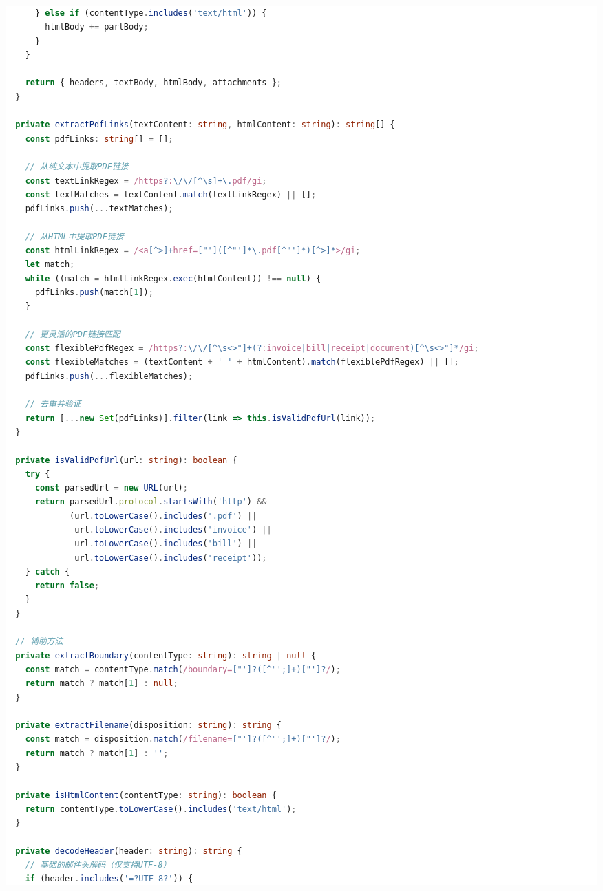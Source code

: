 ```typescript
      } else if (contentType.includes('text/html')) {
        htmlBody += partBody;
      }
    }
    
    return { headers, textBody, htmlBody, attachments };
  }
  
  private extractPdfLinks(textContent: string, htmlContent: string): string[] {
    const pdfLinks: string[] = [];
    
    // 从纯文本中提取PDF链接
    const textLinkRegex = /https?:\/\/[^\s]+\.pdf/gi;
    const textMatches = textContent.match(textLinkRegex) || [];
    pdfLinks.push(...textMatches);
    
    // 从HTML中提取PDF链接
    const htmlLinkRegex = /<a[^>]+href=["']([^"']*\.pdf[^"']*)[^>]*>/gi;
    let match;
    while ((match = htmlLinkRegex.exec(htmlContent)) !== null) {
      pdfLinks.push(match[1]);
    }
    
    // 更灵活的PDF链接匹配
    const flexiblePdfRegex = /https?:\/\/[^\s<>"]+(?:invoice|bill|receipt|document)[^\s<>"]*/gi;
    const flexibleMatches = (textContent + ' ' + htmlContent).match(flexiblePdfRegex) || [];
    pdfLinks.push(...flexibleMatches);
    
    // 去重并验证
    return [...new Set(pdfLinks)].filter(link => this.isValidPdfUrl(link));
  }
  
  private isValidPdfUrl(url: string): boolean {
    try {
      const parsedUrl = new URL(url);
      return parsedUrl.protocol.startsWith('http') && 
             (url.toLowerCase().includes('.pdf') || 
              url.toLowerCase().includes('invoice') ||
              url.toLowerCase().includes('bill') ||
              url.toLowerCase().includes('receipt'));
    } catch {
      return false;
    }
  }
  
  // 辅助方法
  private extractBoundary(contentType: string): string | null {
    const match = contentType.match(/boundary=["']?([^"';]+)["']?/);
    return match ? match[1] : null;
  }
  
  private extractFilename(disposition: string): string {
    const match = disposition.match(/filename=["']?([^"';]+)["']?/);
    return match ? match[1] : '';
  }
  
  private isHtmlContent(contentType: string): boolean {
    return contentType.toLowerCase().includes('text/html');
  }
  
  private decodeHeader(header: string): string {
    // 基础的邮件头解码（仅支持UTF-8）
    if (header.includes('=?UTF-8?')) {
```